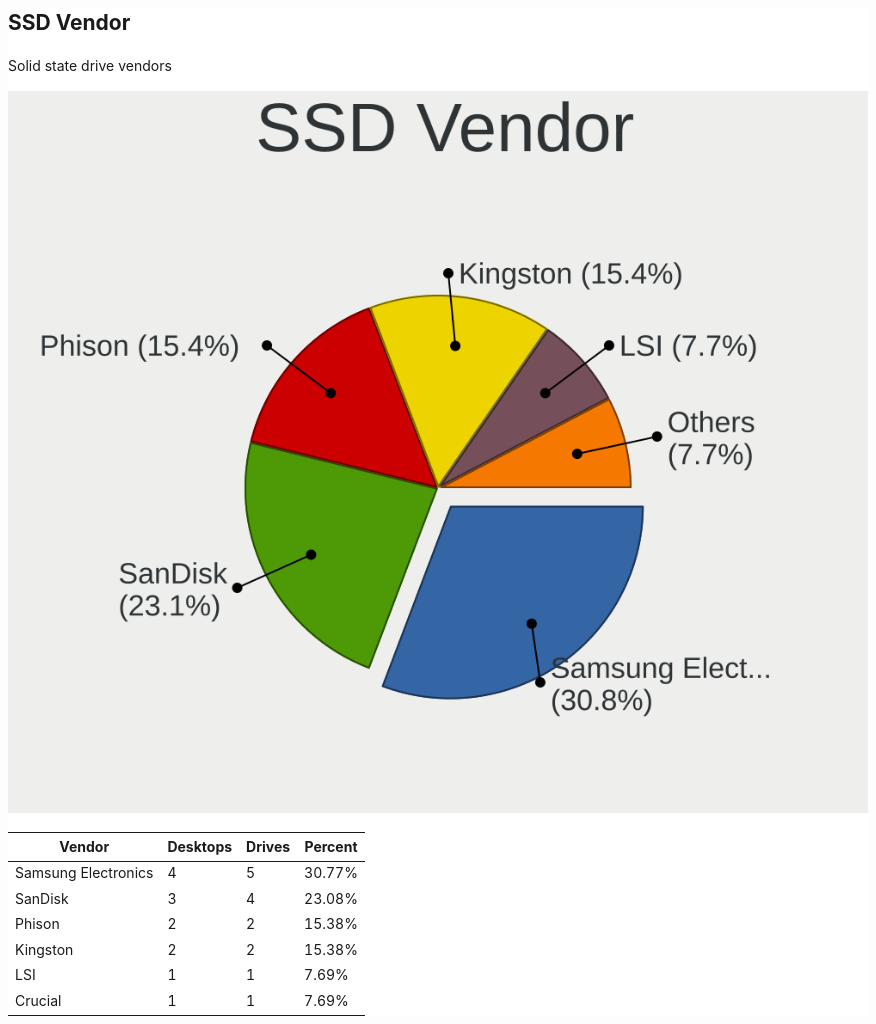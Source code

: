 SSD Vendor
----------

Solid state drive vendors

![SSD Vendor](./images/pie_chart_bsd/drive_ssd_vendor.svg)


| Vendor              | Desktops | Drives | Percent |
|---------------------|----------|--------|---------|
| Samsung Electronics | 4        | 5      | 30.77%  |
| SanDisk             | 3        | 4      | 23.08%  |
| Phison              | 2        | 2      | 15.38%  |
| Kingston            | 2        | 2      | 15.38%  |
| LSI                 | 1        | 1      | 7.69%   |
| Crucial             | 1        | 1      | 7.69%   |
